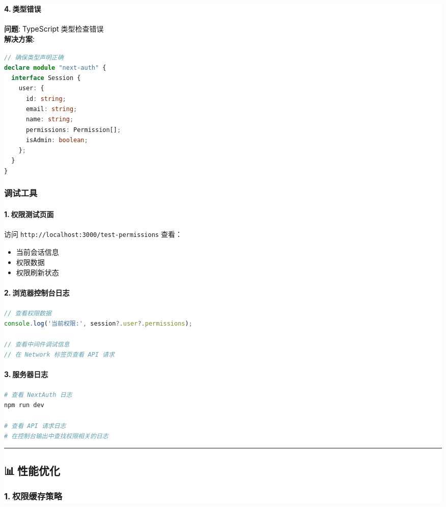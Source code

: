 #### 4. 类型错误

**问题**: TypeScript 类型检查错误  
**解决方案**:
```typescript
// 确保类型声明正确
declare module "next-auth" {
  interface Session {
    user: {
      id: string;
      email: string;
      name: string;
      permissions: Permission[];
      isAdmin: boolean;
    };
  }
}
```

### 调试工具

#### 1. 权限测试页面

访问 `http://localhost:3000/test-permissions` 查看：
- 当前会话信息
- 权限数据
- 权限刷新状态

#### 2. 浏览器控制台日志

```javascript
// 查看权限数据
console.log('当前权限:', session?.user?.permissions);

// 查看中间件调试信息
// 在 Network 标签页查看 API 请求
```

#### 3. 服务器日志

```bash
# 查看 NextAuth 日志
npm run dev

# 查看 API 请求日志
# 在控制台输出中查找权限相关的日志
```

---

## 📊 性能优化

### 1. 权限缓存策略
